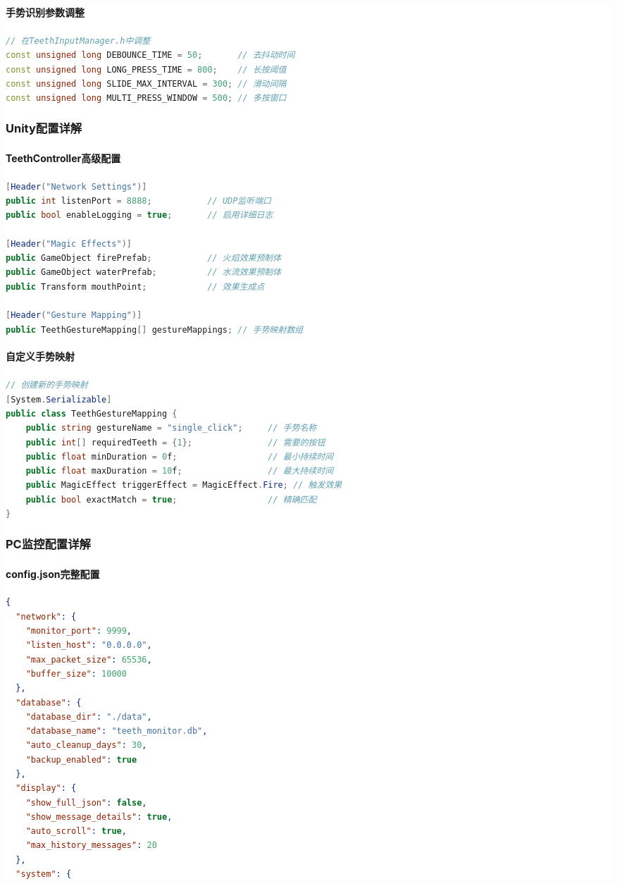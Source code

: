 #### 手势识别参数调整
```cpp
// 在TeethInputManager.h中调整
const unsigned long DEBOUNCE_TIME = 50;       // 去抖动时间
const unsigned long LONG_PRESS_TIME = 800;    // 长按阈值  
const unsigned long SLIDE_MAX_INTERVAL = 300; // 滑动间隔
const unsigned long MULTI_PRESS_WINDOW = 500; // 多按窗口
```

### Unity配置详解

#### TeethController高级配置
```csharp
[Header("Network Settings")]
public int listenPort = 8888;           // UDP监听端口
public bool enableLogging = true;       // 启用详细日志

[Header("Magic Effects")]  
public GameObject firePrefab;           // 火焰效果预制体
public GameObject waterPrefab;          // 水流效果预制体
public Transform mouthPoint;            // 效果生成点

[Header("Gesture Mapping")]
public TeethGestureMapping[] gestureMappings; // 手势映射数组
```

#### 自定义手势映射
```csharp
// 创建新的手势映射
[System.Serializable]
public class TeethGestureMapping {
    public string gestureName = "single_click";     // 手势名称
    public int[] requiredTeeth = {1};               // 需要的按钮
    public float minDuration = 0f;                  // 最小持续时间
    public float maxDuration = 10f;                 // 最大持续时间
    public MagicEffect triggerEffect = MagicEffect.Fire; // 触发效果
    public bool exactMatch = true;                  // 精确匹配
}
```

### PC监控配置详解

#### config.json完整配置
```json
{
  "network": {
    "monitor_port": 9999,
    "listen_host": "0.0.0.0",
    "max_packet_size": 65536,
    "buffer_size": 10000
  },
  "database": {
    "database_dir": "./data",
    "database_name": "teeth_monitor.db", 
    "auto_cleanup_days": 30,
    "backup_enabled": true
  },
  "display": {
    "show_full_json": false,
    "show_message_details": true,
    "auto_scroll": true,
    "max_history_messages": 20
  },
  "system": {
```